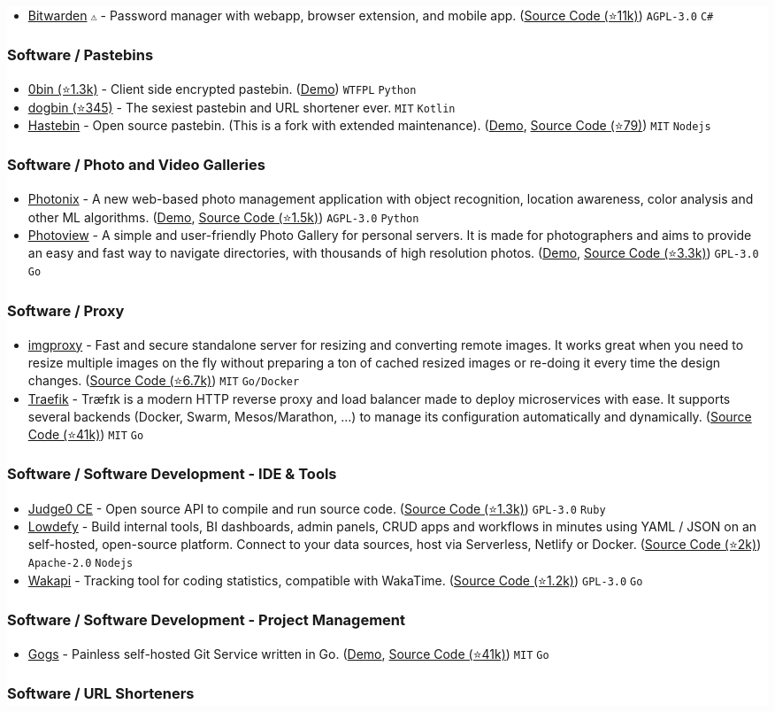 *   [Bitwarden](https://bitwarden.com/) `⚠` - Password manager with webapp, browser extension, and mobile app. ([Source Code (⭐11k)](https://github.com/bitwarden/server)) `AGPL-3.0` `C#`

### Software / Pastebins

*   [0bin (⭐1.3k)](https://github.com/Tygs/0bin) - Client side encrypted pastebin. ([Demo](https://0bin.net/)) `WTFPL` `Python`
*   [dogbin (⭐345)](https://github.com/dogbin/dogbin) - The sexiest pastebin and URL shortener ever. `MIT` `Kotlin`
*   [Hastebin](https://haste.zneix.eu/about.md) - Open source pastebin. (This is a fork with extended maintenance). ([Demo](https://haste.zneix.eu), [Source Code (⭐79)](https://github.com/zneix/haste-server)) `MIT` `Nodejs`

### Software / Photo and Video Galleries

*   [Photonix](https://photonix.org/) - A new web-based photo management application with object recognition, location awareness, color analysis and other ML algorithms. ([Demo](https://demo.photonix.org/), [Source Code (⭐1.5k)](https://github.com/photonixapp/photonix)) `AGPL-3.0` `Python`
*   [Photoview](https://photoview.github.io/) - A simple and user-friendly Photo Gallery for personal servers. It is made for photographers and aims to provide an easy and fast way to navigate directories, with thousands of high resolution photos. ([Demo](https://photos.qpqp.dk/), [Source Code (⭐3.3k)](https://github.com/photoview/photoview)) `GPL-3.0` `Go`

### Software / Proxy

*   [imgproxy](https://imgproxy.net/) - Fast and secure standalone server for resizing and converting remote images. It works great when you need to resize multiple images on the fly without preparing a ton of cached resized images or re-doing it every time the design changes. ([Source Code (⭐6.7k)](https://github.com/imgproxy/imgproxy)) `MIT` `Go/Docker`
*   [Traefik](https://traefik.io/) - Træfɪk is a modern HTTP reverse proxy and load balancer made to deploy microservices with ease. It supports several backends (Docker, Swarm, Mesos/Marathon, …) to manage its configuration automatically and dynamically. ([Source Code (⭐41k)](https://github.com/traefik/traefik)) `MIT` `Go`

### Software / Software Development - IDE & Tools

*   [Judge0 CE](https://judge0.com) - Open source API to compile and run source code. ([Source Code (⭐1.3k)](https://github.com/judge0/judge0)) `GPL-3.0` `Ruby`
*   [Lowdefy](https://www.lowdefy.com/) - Build internal tools, BI dashboards, admin panels, CRUD apps and workflows in minutes using YAML / JSON on an self-hosted, open-source platform. Connect to your data sources, host via Serverless, Netlify or Docker. ([Source Code (⭐2k)](https://github.com/lowdefy/lowdefy)) `Apache-2.0` `Nodejs`
*   [Wakapi](https://wakapi.dev/) - Tracking tool for coding statistics, compatible with WakaTime. ([Source Code (⭐1.2k)](https://github.com/muety/wakapi)) `GPL-3.0` `Go`

### Software / Software Development - Project Management

*   [Gogs](https://gogs.io/) - Painless self-hosted Git Service written in Go. ([Demo](https://try.gogs.io/), [Source Code (⭐41k)](https://github.com/gogs/gogs)) `MIT` `Go`

### Software / URL Shorteners
